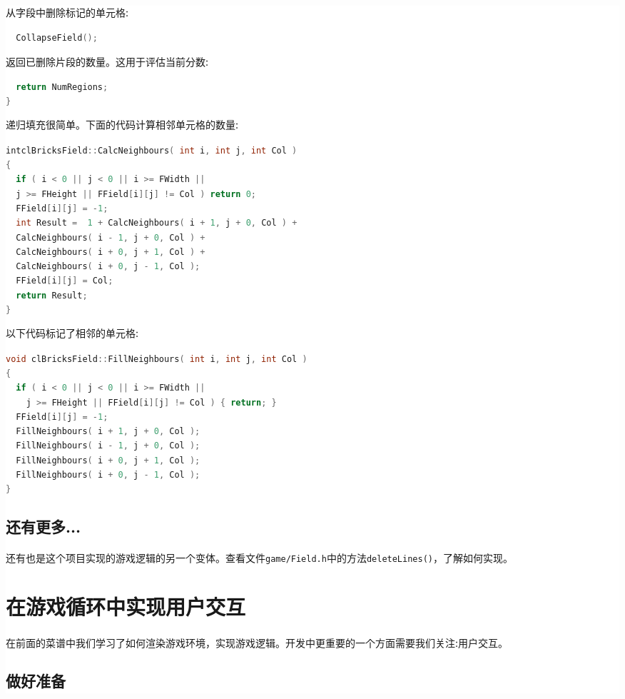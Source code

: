 从字段中删除标记的单元格:

```cpp
  CollapseField(); 
```

返回已删除片段的数量。这用于评估当前分数:

```cpp
  return NumRegions;
}
```

递归填充很简单。下面的代码计算相邻单元格的数量:

```cpp
intclBricksField::CalcNeighbours( int i, int j, int Col )
{
  if ( i < 0 || j < 0 || i >= FWidth ||
  j >= FHeight || FField[i][j] != Col ) return 0;
  FField[i][j] = -1;
  int Result =  1 + CalcNeighbours( i + 1, j + 0, Col ) +
  CalcNeighbours( i - 1, j + 0, Col ) +
  CalcNeighbours( i + 0, j + 1, Col ) +
  CalcNeighbours( i + 0, j - 1, Col );
  FField[i][j] = Col;
  return Result;
}
```

以下代码标记了相邻的单元格:

```cpp
void clBricksField::FillNeighbours( int i, int j, int Col )
{
  if ( i < 0 || j < 0 || i >= FWidth ||
    j >= FHeight || FField[i][j] != Col ) { return; }
  FField[i][j] = -1;
  FillNeighbours( i + 1, j + 0, Col );
  FillNeighbours( i - 1, j + 0, Col );
  FillNeighbours( i + 0, j + 1, Col );
  FillNeighbours( i + 0, j - 1, Col );
}
```

## 还有更多…

还有也是这个项目实现的游戏逻辑的另一个变体。查看文件`game/Field.h`中的方法`deleteLines()`，了解如何实现。

# 在游戏循环中实现用户交互

在前面的菜谱中我们学习了如何渲染游戏环境，实现游戏逻辑。开发中更重要的一个方面需要我们关注:用户交互。

## 做好准备
